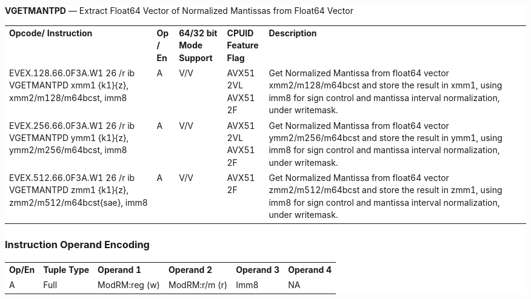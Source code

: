 <b>VGETMANTPD</b> — Extract Float64 Vector of Normalized Mantissas from Float64 Vector
<table>
	<tr>
		<td><b>Opcode/ Instruction</b></td>
		<td><b>Op/ En</b></td>
		<td><b>64/32 bit Mode Support</b></td>
		<td><b>CPUID Feature Flag</b></td>
		<td><b>Description</b></td>
	</tr>
	<tr>
		<td>EVEX.128.66.0F3A.W1 26 /r ib VGETMANTPD xmm1 {k1}{z}, xmm2/m128/m64bcst, imm8</td>
		<td>A</td>
		<td>V/V</td>
		<td>AVX512VL AVX512F</td>
		<td>Get Normalized Mantissa from float64 vector xmm2/m128/m64bcst and store the result in xmm1, using imm8 for sign control and mantissa interval normalization, under writemask.</td>
	</tr>
	<tr>
		<td>EVEX.256.66.0F3A.W1 26 /r ib VGETMANTPD ymm1 {k1}{z}, ymm2/m256/m64bcst, imm8</td>
		<td>A</td>
		<td>V/V</td>
		<td>AVX512VL AVX512F</td>
		<td>Get Normalized Mantissa from float64 vector ymm2/m256/m64bcst and store the result in ymm1, using imm8 for sign control and mantissa interval normalization, under writemask.</td>
	</tr>
	<tr>
		<td>EVEX.512.66.0F3A.W1 26 /r ib VGETMANTPD zmm1 {k1}{z}, zmm2/m512/m64bcst{sae}, imm8</td>
		<td>A</td>
		<td>V/V</td>
		<td>AVX512F</td>
		<td>Get Normalized Mantissa from float64 vector zmm2/m512/m64bcst and store the result in zmm1, using imm8 for sign control and mantissa interval normalization, under writemask.</td>
	</tr>
</table>


### Instruction Operand Encoding
<table>
	<tr>
		<td><b>Op/En</b></td>
		<td><b>Tuple Type</b></td>
		<td><b>Operand 1</b></td>
		<td><b>Operand 2</b></td>
		<td><b>Operand 3</b></td>
		<td><b>Operand 4</b></td>
	</tr>
	<tr>
		<td>A</td>
		<td>Full</td>
		<td>ModRM:reg (w)</td>
		<td>ModRM:r/m (r)</td>
		<td>Imm8</td>
		<td>NA</td>
	</tr>
</table>
